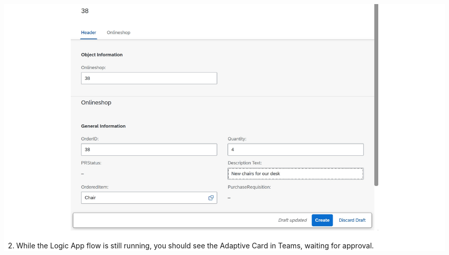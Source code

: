 <p align="center" width="100%">
<img alt="New Order" src="../img/student/Quest3/NewOrder.jpg"  width="600">
</p>

2. While the Logic App flow is still running, you should see the Adaptive Card in Teams, waiting for approval. 

<p align="center" width="100%">